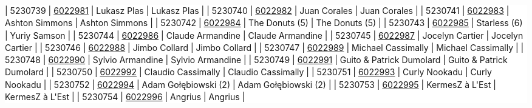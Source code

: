| 5230739 | [6022981](https://www.discogs.com/artist/6022981) | Lukasz Plas | Lukasz Plas |
| 5230740 | [6022982](https://www.discogs.com/artist/6022982) | Juan Corales | Juan Corales |
| 5230741 | [6022983](https://www.discogs.com/artist/6022983) | Ashton Simmons | Ashton Simmons |
| 5230742 | [6022984](https://www.discogs.com/artist/6022984) | The Donuts (5) | The Donuts (5) |
| 5230743 | [6022985](https://www.discogs.com/artist/6022985) | Starless (6) | Yuriy Samson |
| 5230744 | [6022986](https://www.discogs.com/artist/6022986) | Claude Armandine | Claude Armandine |
| 5230745 | [6022987](https://www.discogs.com/artist/6022987) | Jocelyn Cartier | Jocelyn Cartier |
| 5230746 | [6022988](https://www.discogs.com/artist/6022988) | Jimbo Collard | Jimbo Collard |
| 5230747 | [6022989](https://www.discogs.com/artist/6022989) | Michael Cassimally | Michael Cassimally |
| 5230748 | [6022990](https://www.discogs.com/artist/6022990) | Sylvio Armandine | Sylvio Armandine |
| 5230749 | [6022991](https://www.discogs.com/artist/6022991) | Guito & Patrick Dumolard | Guito & Patrick Dumolard |
| 5230750 | [6022992](https://www.discogs.com/artist/6022992) | Claudio Cassimally | Claudio Cassimally |
| 5230751 | [6022993](https://www.discogs.com/artist/6022993) | Curly Nookadu | Curly Nookadu |
| 5230752 | [6022994](https://www.discogs.com/artist/6022994) | Adam Gołębiowski (2) | Adam Gołębiowski (2) |
| 5230753 | [6022995](https://www.discogs.com/artist/6022995) | KermesZ à L'Est | KermesZ à L'Est |
| 5230754 | [6022996](https://www.discogs.com/artist/6022996) | Angrius | Angrius |
